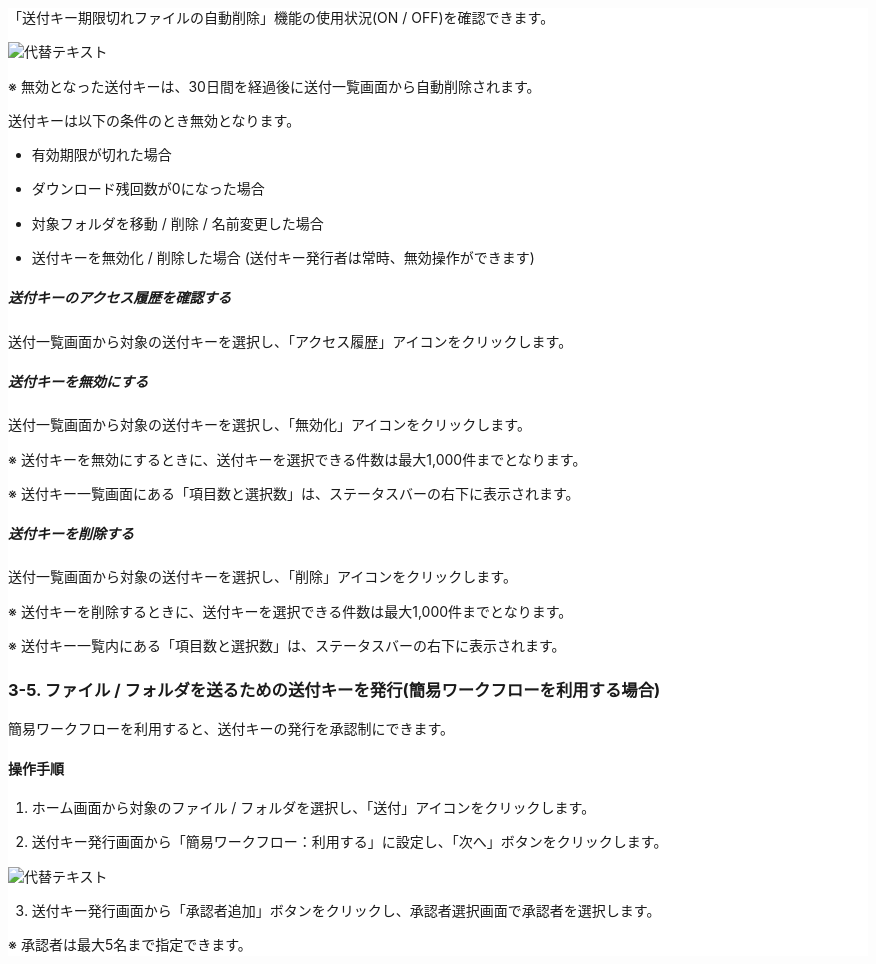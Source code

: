 「送付キー期限切れファイルの自動削除」機能の使用状況(ON / OFF)を確認できます。

![代替テキスト](https://primedrive.jp/help/web/ja/index.files/image010.png)



※ 無効となった送付キーは、30日間を経過後に送付一覧画面から自動削除されます。

送付キーは以下の条件のとき無効となります。

* 有効期限が切れた場合 

* ダウンロード残回数が0になった場合 

* 対象フォルダを移動 / 削除 / 名前変更した場合 

* 送付キーを無効化 / 削除した場合 (送付キー発行者は常時、無効操作ができます) 



##### 送付キーのアクセス履歴を確認する

送付一覧画面から対象の送付キーを選択し、「アクセス履歴」アイコンをクリックします。



##### 送付キーを無効にする

送付一覧画面から対象の送付キーを選択し、「無効化」アイコンをクリックします。

※ 送付キーを無効にするときに、送付キーを選択できる件数は最大1,000件までとなります。

※ 送付キー一覧画面にある「項目数と選択数」は、ステータスバーの右下に表示されます。



##### 送付キーを削除する

送付一覧画面から対象の送付キーを選択し、「削除」アイコンをクリックします。

※ 送付キーを削除するときに、送付キーを選択できる件数は最大1,000件までとなります。

※ 送付キー一覧内にある「項目数と選択数」は、ステータスバーの右下に表示されます。



### 3-5. ファイル / フォルダを送るための送付キーを発行(簡易ワークフローを利用する場合)
簡易ワークフローを利用すると、送付キーの発行を承認制にできます。



#### 操作手順  

1. ホーム画面から対象のファイル / フォルダを選択し、「送付」アイコンをクリックします。

2. 送付キー発行画面から「簡易ワークフロー：利用する」に設定し、「次へ」ボタンをクリックします。

![代替テキスト](https://primedrive.jp/help/web/ja/index.files/image011.png)



3. 送付キー発行画面から「承認者追加」ボタンをクリックし、承認者選択画面で承認者を選択します。

※ 承認者は最大5名まで指定できます。
